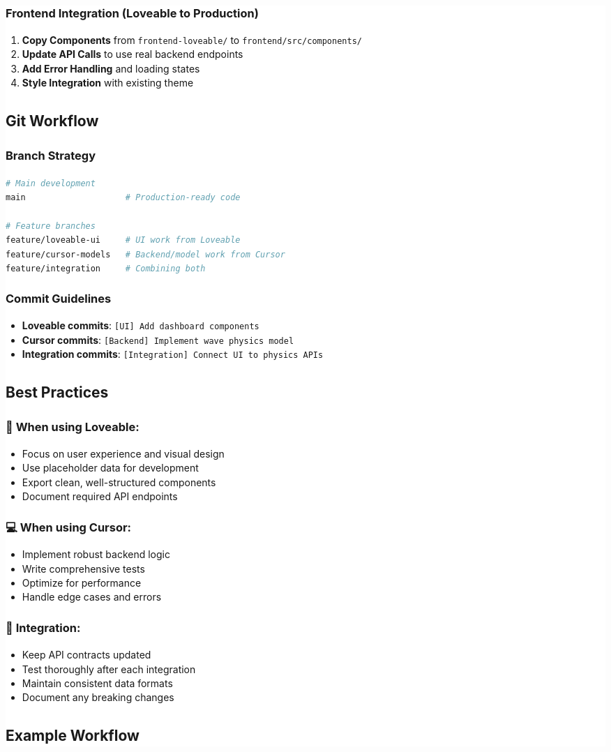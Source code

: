 ### Frontend Integration (Loveable to Production)

1. **Copy Components** from `frontend-loveable/` to `frontend/src/components/`
2. **Update API Calls** to use real backend endpoints
3. **Add Error Handling** and loading states
4. **Style Integration** with existing theme

## Git Workflow

### Branch Strategy

```bash
# Main development
main                    # Production-ready code

# Feature branches
feature/loveable-ui     # UI work from Loveable
feature/cursor-models   # Backend/model work from Cursor
feature/integration     # Combining both
```

### Commit Guidelines

- **Loveable commits**: `[UI] Add dashboard components`
- **Cursor commits**: `[Backend] Implement wave physics model`
- **Integration commits**: `[Integration] Connect UI to physics APIs`

## Best Practices

### 🎨 **When using Loveable:**

- Focus on user experience and visual design
- Use placeholder data for development
- Export clean, well-structured components
- Document required API endpoints

### 💻 **When using Cursor:**

- Implement robust backend logic
- Write comprehensive tests
- Optimize for performance
- Handle edge cases and errors

### 🔄 **Integration:**

- Keep API contracts updated
- Test thoroughly after each integration
- Maintain consistent data formats
- Document any breaking changes

## Example Workflow
